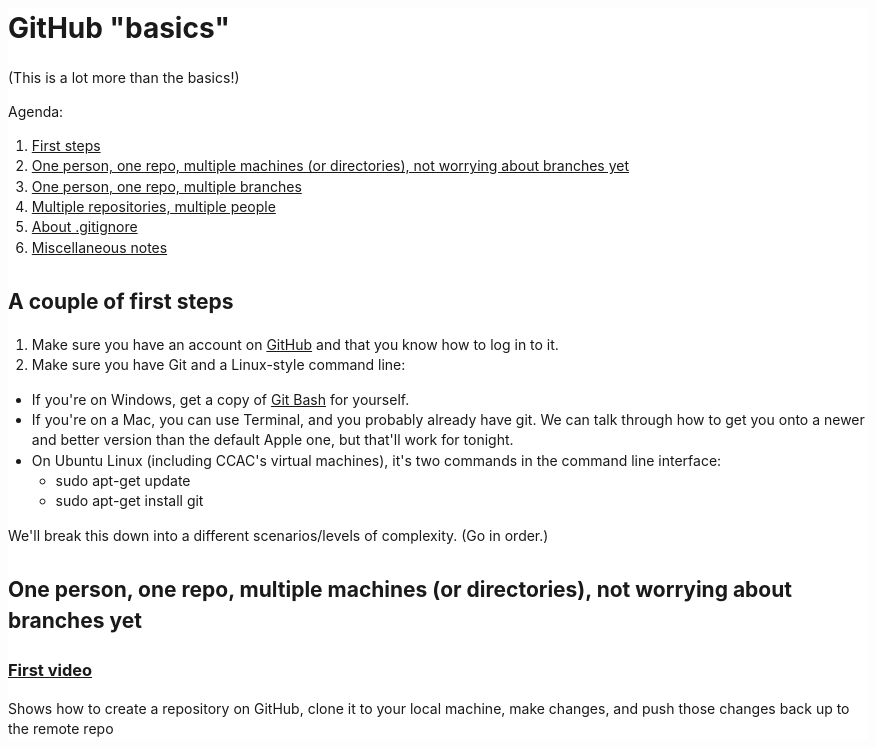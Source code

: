 # GitHub "basics" 
(This is a lot more than the basics!)

Agenda:
1. [First steps](#first_steps)
1. [One person, one repo, multiple machines (or directories), not worrying about branches yet](#simple)
1. [One person, one repo, multiple branches](#branches)
1. [Multiple repositories, multiple people](#remotes)
1. [About .gitignore](#gitignore)
1. [Miscellaneous notes](#misc)

## <span id="first_steps">A couple of first steps</span>

1. Make sure you have an account on [GitHub](https://github.com) and that you know how to log in to it.
1. Make sure you have Git and a Linux-style command line:
* If you're on Windows, get a copy of [Git Bash](https://git-scm.com/downloads) for yourself. 
* If you're on a Mac, you can use Terminal, and you probably already have git. We can talk through how to get you onto a newer and better version than the default Apple one, but that'll work for tonight. 
* On Ubuntu Linux (including CCAC's virtual machines), it's two commands in the command line interface:
	* sudo apt-get update 
	* sudo apt-get install git

We'll break this down into a different scenarios/levels of complexity. (Go in order.)

## <span id="simple">One person, one repo, multiple machines (or directories), not worrying about branches yet</span>

### [First video](./media/github1.mp4?raw=true)
Shows how to create a repository on GitHub, clone it to your local machine, make changes, and push those changes back up to the remote repo

